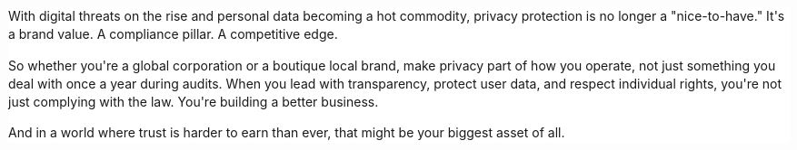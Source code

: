 With digital threats on the rise and personal data becoming a hot commodity, privacy protection is no longer a "nice-to-have." It's a brand value. A compliance pillar. A competitive edge.

So whether you're a global corporation or a boutique local brand, make privacy part of how you operate, not just something you deal with once a year during audits. When you lead with transparency, protect user data, and respect individual rights, you're not just complying with the law. You're building a better business.

And in a world where trust is harder to earn than ever, that might be your biggest asset of all.
